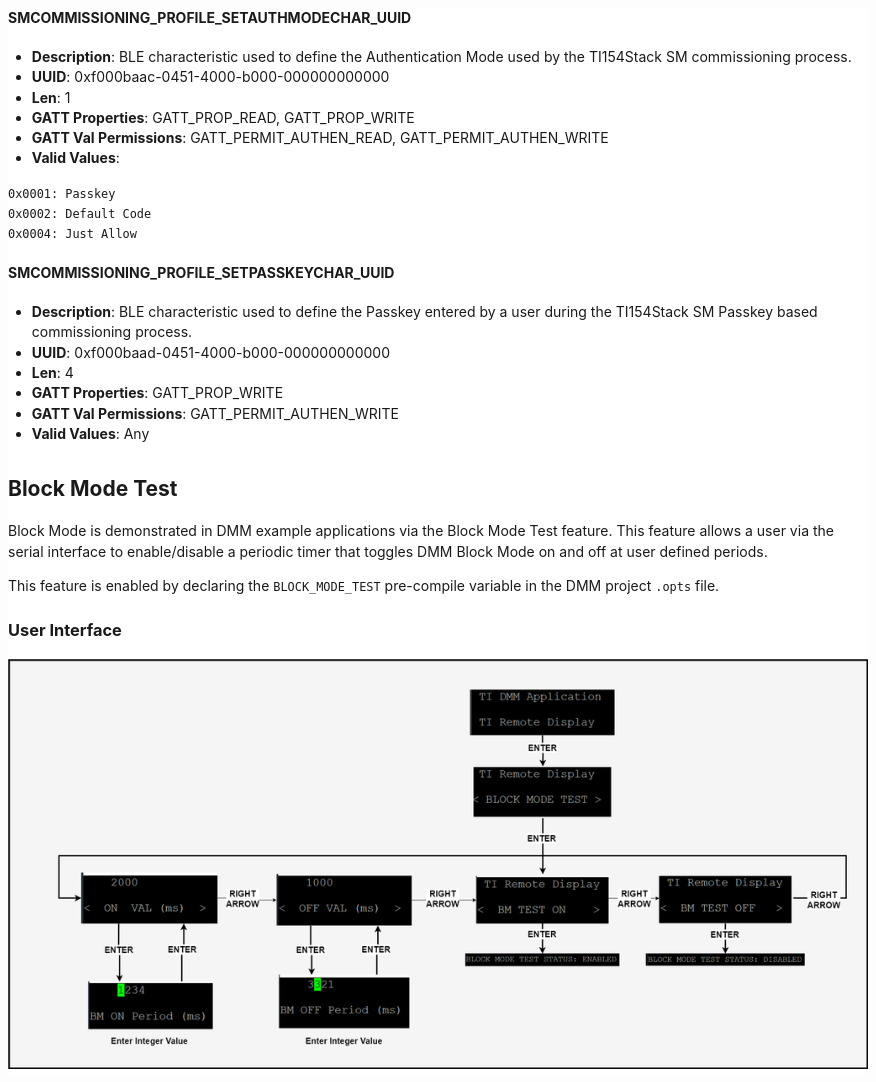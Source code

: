 #### <a name="SMCOMMISSIONING_PROFILE_SETAUTHMODECHAR_UUID"></a>SMCOMMISSIONING_PROFILE_SETAUTHMODECHAR_UUID

* **Description**: BLE characteristic used to define the Authentication Mode used by the TI154Stack SM commissioning process.
* **UUID**: 0xf000baac-0451-4000-b000-000000000000
* **Len**: 1
* **GATT Properties**: GATT_PROP_READ, GATT_PROP_WRITE
* **GATT Val Permissions**: GATT_PERMIT_AUTHEN_READ, GATT_PERMIT_AUTHEN_WRITE
* **Valid Values**:

```
0x0001: Passkey
0x0002: Default Code
0x0004: Just Allow
```

#### <a name="SMCOMMISSIONING_PROFILE_SETPASSKEYCHAR_UUID"></a>SMCOMMISSIONING_PROFILE_SETPASSKEYCHAR_UUID

* **Description**: BLE characteristic used to define the Passkey entered by a user during the TI154Stack SM Passkey based commissioning process.
* **UUID**: 0xf000baad-0451-4000-b000-000000000000
* **Len**: 4
* **GATT Properties**: GATT_PROP_WRITE
* **GATT Val Permissions**: GATT_PERMIT_AUTHEN_WRITE
* **Valid Values**: Any

## <a name="BlockModeTest"></a>Block Mode Test

Block Mode is demonstrated in DMM example applications via the Block Mode Test feature. This feature allows a user via the serial interface to enable/disable a periodic timer that toggles DMM Block Mode on and off at user defined periods.

This feature is enabled by declaring the `BLOCK_MODE_TEST` pre-compile variable in the DMM project `.opts` file.

### User Interface

![Block Mode Test User Interface](./resource/block_mode_test_cui.png)
